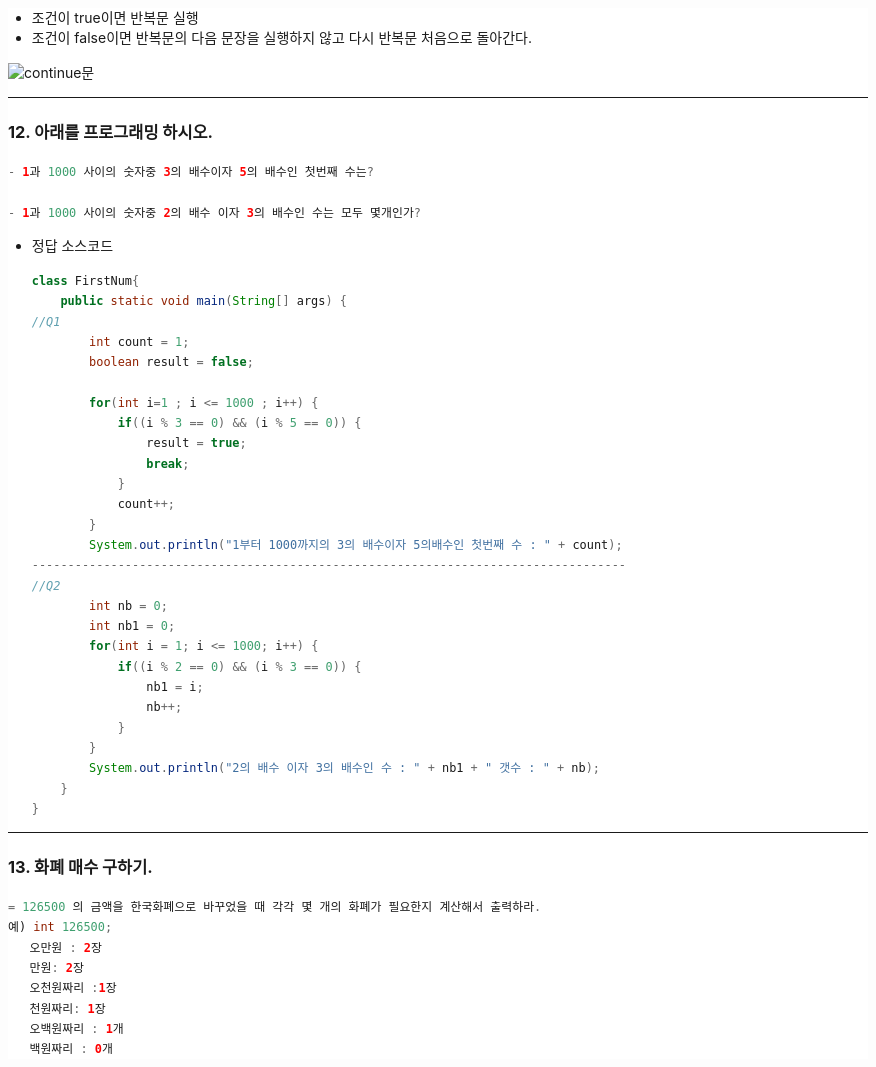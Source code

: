 - 조건이 true이면 반복문 실행
- 조건이 false이면 반복문의 다음 문장을 실행하지 않고 다시 반복문 처음으로 돌아간다.

![continue문](https://user-images.githubusercontent.com/75012998/102689509-055a2280-4242-11eb-8c7c-de055ff6ad99.jpg)

---

### 12. 아래를 프로그래밍 하시오.

```java
- 1과 1000 사이의 숫자중 3의 배수이자 5의 배수인 첫번째 수는?

- 1과 1000 사이의 숫자중 2의 배수 이자 3의 배수인 수는 모두 몇개인가?
```

- 정답 소스코드

    ```java
    class FirstNum{
    	public static void main(String[] args) {
    //Q1
    		int count = 1;
    		boolean result = false;
    				
    		for(int i=1 ; i <= 1000 ; i++) {
    			if((i % 3 == 0) && (i % 5 == 0)) {
    				result = true;
    				break;
    			}
    			count++;
    		}
    		System.out.println("1부터 1000까지의 3의 배수이자 5의배수인 첫번째 수 : " + count);
    -----------------------------------------------------------------------------------
    //Q2
    		int nb = 0;
    		int nb1 = 0;
    		for(int i = 1; i <= 1000; i++) {
    			if((i % 2 == 0) && (i % 3 == 0)) {
    				nb1 = i;
    				nb++;
    			}
    		}		
    		System.out.println("2의 배수 이자 3의 배수인 수 : " + nb1 + " 갯수 : " + nb);		
    	}
    }
    ```

---

### 13. 화폐 매수 구하기.

```java
= 126500 의 금액을 한국화폐으로 바꾸었을 때 각각 몇 개의 화폐가 필요한지 계산해서 출력하라.
예) int 126500;
   오만원 : 2장	
   만원: 2장
   오천원짜리 :1장
   천원짜리: 1장
   오백원짜리 : 1개
   백원짜리 : 0개
```
